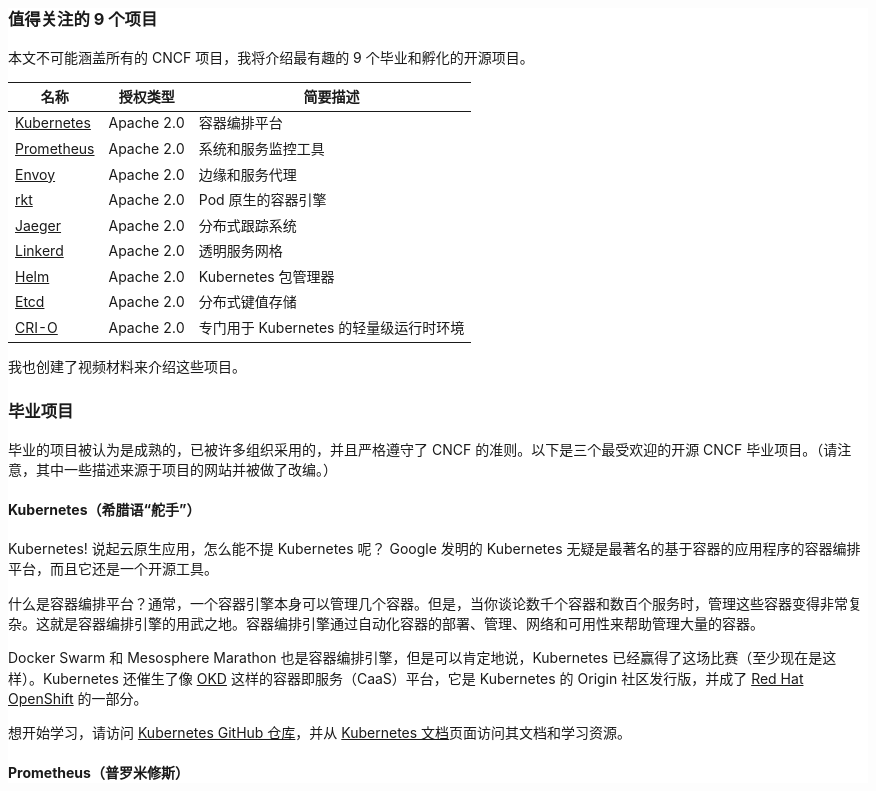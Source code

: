 
### 值得关注的 9 个项目


本文不可能涵盖所有的 CNCF 项目，我将介绍最有趣的 9 个毕业和孵化的开源项目。




| 名称 | 授权类型 | 简要描述 |
| --- | --- | --- |
| [Kubernetes](https://github.com/kubernetes/kubernetes) | Apache 2.0 | 容器编排平台 |
| [Prometheus](https://github.com/prometheus/prometheus) | Apache 2.0 | 系统和服务监控工具 |
| [Envoy](https://github.com/envoyproxy/envoy) | Apache 2.0 | 边缘和服务代理 |
| [rkt](https://github.com/rkt/rkt) | Apache 2.0 | Pod 原生的容器引擎 |
| [Jaeger](https://github.com/jaegertracing/jaeger) | Apache 2.0 | 分布式跟踪系统 |
| [Linkerd](https://github.com/linkerd/linkerd) | Apache 2.0 | 透明服务网格 |
| [Helm](https://github.com/helm/helm) | Apache 2.0 | Kubernetes 包管理器 |
| [Etcd](https://github.com/etcd-io/etcd) | Apache 2.0 | 分布式键值存储 |
| [CRI-O](https://github.com/cri-o/cri-o) | Apache 2.0 | 专门用于 Kubernetes 的轻量级运行时环境 |


我也创建了视频材料来介绍这些项目。






### 毕业项目


毕业的项目被认为是成熟的，已被许多组织采用的，并且严格遵守了 CNCF 的准则。以下是三个最受欢迎的开源 CNCF 毕业项目。（请注意，其中一些描述来源于项目的网站并被做了改编。）


#### Kubernetes（希腊语“舵手”）


Kubernetes! 说起云原生应用，怎么能不提 Kubernetes 呢？ Google 发明的 Kubernetes 无疑是最著名的基于容器的应用程序的容器编排平台，而且它还是一个开源工具。


什么是容器编排平台？通常，一个容器引擎本身可以管理几个容器。但是，当你谈论数千个容器和数百个服务时，管理这些容器变得非常复杂。这就是容器编排引擎的用武之地。容器编排引擎通过自动化容器的部署、管理、网络和可用性来帮助管理大量的容器。


Docker Swarm 和 Mesosphere Marathon 也是容器编排引擎，但是可以肯定地说，Kubernetes 已经赢得了这场比赛（至少现在是这样）。Kubernetes 还催生了像 [OKD](https://www.okd.io/) 这样的容器即服务（CaaS）平台，它是 Kubernetes 的 Origin 社区发行版，并成了 [Red Hat OpenShift](https://www.openshift.com) 的一部分。


想开始学习，请访问 [Kubernetes GitHub 仓库](https://github.com/kubernetes/kubernetes)，并从 [Kubernetes 文档](https://kubernetes.io/docs/home)页面访问其文档和学习资源。


#### Prometheus（普罗米修斯）
